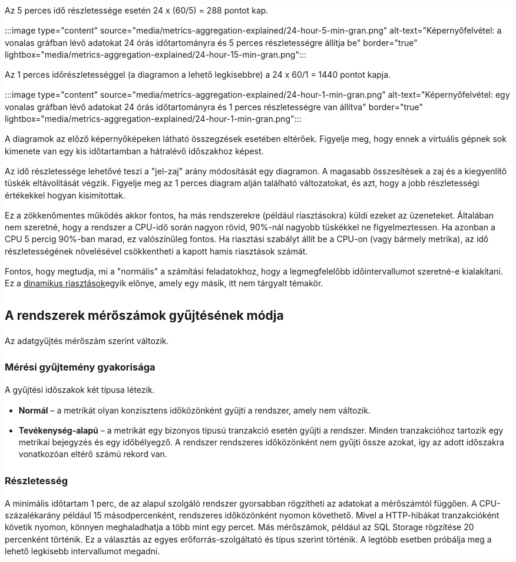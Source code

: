 Az 5 perces idő részletessége esetén 24 x (60/5) = 288 pontot kap. 

:::image type="content" source="media/metrics-aggregation-explained/24-hour-5-min-gran.png" alt-text="Képernyőfelvétel: a vonalas gráfban lévő adatokat 24 órás időtartományra és 5 perces részletességre állítja be" border="true" lightbox="media/metrics-aggregation-explained/24-hour-15-min-gran.png":::

Az 1 perces időrészletességgel (a diagramon a lehető legkisebbre) a 24 x 60/1 = 1440 pontot kapja. 

:::image type="content" source="media/metrics-aggregation-explained/24-hour-1-min-gran.png" alt-text="Képernyőfelvétel: egy vonalas gráfban lévő adatokat 24 órás időtartományra és 1 perces részletességre van állítva" border="true" lightbox="media/metrics-aggregation-explained/24-hour-1-min-gran.png":::

A diagramok az előző képernyőképeken látható összegzések esetében eltérőek.  Figyelje meg, hogy ennek a virtuális gépnek sok kimenete van egy kis időtartamban a hátralévő időszakhoz képest.  

Az idő részletessége lehetővé teszi a "jel-zaj" arány módosítását egy diagramon. A magasabb összesítések a zaj és a kiegyenlítő tüskék eltávolítását végzik.  Figyelje meg az 1 perces diagram alján található változatokat, és azt, hogy a jobb részletességi értékekkel hogyan kisimítottak. 

Ez a zökkenőmentes működés akkor fontos, ha más rendszerekre (például riasztásokra) küldi ezeket az üzeneteket. Általában nem szeretné, hogy a rendszer a CPU-idő során nagyon rövid, 90%-nál nagyobb tüskékkel ne figyelmeztessen. Ha azonban a CPU 5 percig 90%-ban marad, ez valószínűleg fontos. Ha riasztási szabályt állít be a CPU-on (vagy bármely metrika), az idő részletességének növelésével csökkentheti a kapott hamis riasztások számát. 

Fontos, hogy megtudja, mi a "normális" a számítási feladatokhoz, hogy a legmegfelelőbb időintervallumot szeretné-e kialakítani. Ez a [dinamikus riasztások](../alerts/alerts-dynamic-thresholds.md)egyik előnye, amely egy másik, itt nem tárgyalt témakör.  

## <a name="how-the-system-collects-metrics"></a>A rendszerek mérőszámok gyűjtésének módja

Az adatgyűjtés mérőszám szerint változik. 

### <a name="measurement-collection-frequency"></a>Mérési gyűjtemény gyakorisága 

A gyűjtési időszakok két típusa létezik.

- **Normál** – a metrikát olyan konzisztens időközönként gyűjti a rendszer, amely nem változik.

- **Tevékenység-alapú** – a metrikát egy bizonyos típusú tranzakció esetén gyűjti a rendszer. Minden tranzakcióhoz tartozik egy metrikai bejegyzés és egy időbélyegző. A rendszer rendszeres időközönként nem gyűjti össze azokat, így az adott időszakra vonatkozóan eltérő számú rekord van. 

### <a name="granularity"></a>Részletesség

A minimális időtartam 1 perc, de az alapul szolgáló rendszer gyorsabban rögzítheti az adatokat a mérőszámtól függően. A CPU-százalékarány például 15 másodpercenként, rendszeres időközönként nyomon követhető. Mivel a HTTP-hibákat tranzakcióként követik nyomon, könnyen meghaladhatja a több mint egy percet. Más mérőszámok, például az SQL Storage rögzítése 20 percenként történik. Ez a választás az egyes erőforrás-szolgáltató és típus szerint történik. A legtöbb esetben próbálja meg a lehető legkisebb intervallumot megadni.
